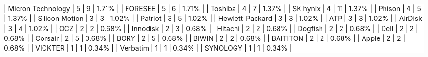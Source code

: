 | Micron Technology   | 5         | 9      | 1.71%   |
| FORESEE             | 5         | 6      | 1.71%   |
| Toshiba             | 4         | 7      | 1.37%   |
| SK hynix            | 4         | 11     | 1.37%   |
| Phison              | 4         | 5      | 1.37%   |
| Silicon Motion      | 3         | 3      | 1.02%   |
| Patriot             | 3         | 5      | 1.02%   |
| Hewlett-Packard     | 3         | 3      | 1.02%   |
| ATP                 | 3         | 3      | 1.02%   |
| AirDisk             | 3         | 4      | 1.02%   |
| OCZ                 | 2         | 2      | 0.68%   |
| Innodisk            | 2         | 3      | 0.68%   |
| Hitachi             | 2         | 2      | 0.68%   |
| Dogfish             | 2         | 2      | 0.68%   |
| Dell                | 2         | 2      | 0.68%   |
| Corsair             | 2         | 5      | 0.68%   |
| BORY                | 2         | 5      | 0.68%   |
| BIWIN               | 2         | 2      | 0.68%   |
| BAITITON            | 2         | 2      | 0.68%   |
| Apple               | 2         | 2      | 0.68%   |
| VICKTER             | 1         | 1      | 0.34%   |
| Verbatim            | 1         | 1      | 0.34%   |
| SYNOLOGY            | 1         | 1      | 0.34%   |

